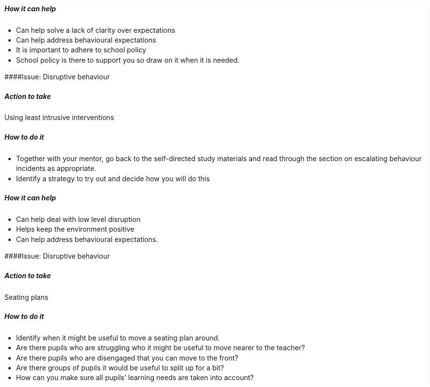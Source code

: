 





##### How it can help

- Can help solve a lack of clarity over expectations
- Can help address behavioural expectations
- It is important to adhere to school policy
- School policy is there to support you so draw on it when it is needed.






####Issue:  Disruptive behaviour



##### Action to take

Using least intrusive interventions








##### How to do it

- Together with your mentor, go back to the self-directed study materials and read through the section on escalating behaviour incidents as appropriate.
- Identify a strategy to try out and decide how you will do this







##### How it can help

- Can help deal with low level disruption
- Helps keep the environment positive
- Can help address behavioural expectations.





####Issue:  Disruptive behaviour



##### Action to take

Seating plans








##### How to do it

- Identify when it might be useful to move a seating plan around.
- Are there pupils who are struggling who it might be useful to move nearer to the teacher?
- Are there pupils who are disengaged that you can move to the front?
- Are there groups of pupils it would be useful to split up for a bit?
- How can you make sure all pupils’ learning needs are taken into account?
